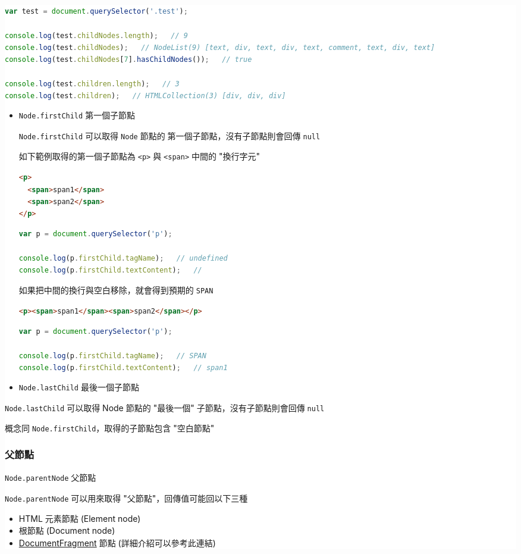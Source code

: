   ``` js
  var test = document.querySelector('.test');

  console.log(test.childNodes.length);   // 9
  console.log(test.childNodes);   // NodeList(9) [text, div, text, div, text, comment, text, div, text]
  console.log(test.childNodes[7].hasChildNodes());   // true
                
  console.log(test.children.length);   // 3
  console.log(test.children);   // HTMLCollection(3) [div, div, div]
  ```

* `Node.firstChild` 第一個子節點

  `Node.firstChild` 可以取得 `Node` 節點的 第一個子節點，沒有子節點則會回傳 `null`

  如下範例取得的第一個子節點為 `<p>` 與 `<span>` 中間的 "換行字元"

  ``` html
  <p>
    <span>span1</span>
    <span>span2</span>
  </p>
  ```

  ``` js
  var p = document.querySelector('p');

  console.log(p.firstChild.tagName);   // undefined
  console.log(p.firstChild.textContent);   // 
  ```

  如果把中間的換行與空白移除，就會得到預期的 `SPAN`

  ``` html
  <p><span>span1</span><span>span2</span></p>
  ```

  ``` js
  var p = document.querySelector('p');
    
  console.log(p.firstChild.tagName);   // SPAN
  console.log(p.firstChild.textContent);   // span1
  ```

* `Node.lastChild` 最後一個子節點

`Node.lastChild` 可以取得 Node 節點的 "最後一個" 子節點，沒有子節點則會回傳 `null`

概念同 `Node.firstChild`，取得的子節點包含 "空白節點"

### 父節點

`Node.parentNode` 父節點

`Node.parentNode` 可以用來取得 "父節點"，回傳值可能回以下三種

* HTML 元素節點 (Element node)
* 根節點 (Document node)
* [DocumentFragment](https://developer.mozilla.org/zh-TW/docs/Web/API/DocumentFragment) 節點 (詳細介紹可以參考此連結)
